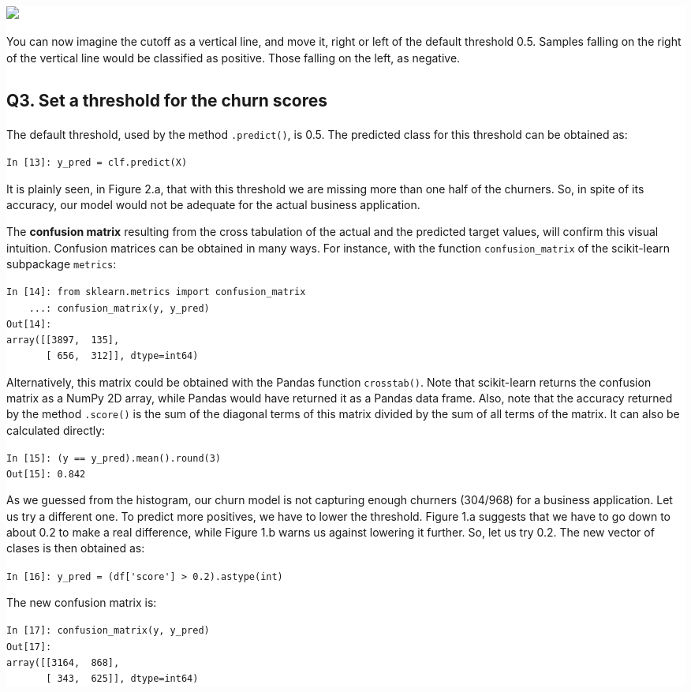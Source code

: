 ![](https://github.com/cinnData/MLearning/blob/main/Figures/mle-03.1.png)

You can now imagine the cutoff as a vertical line, and move it, right or left of the default threshold 0.5. Samples falling on the right of the vertical line would be classified as positive. Those falling on the left, as negative.

## Q3. Set a threshold for the churn scores

The default threshold, used by the method `.predict()`, is 0.5. The predicted class for this threshold can be obtained as:

```
In [13]: y_pred = clf.predict(X)
```

It is plainly seen, in Figure 2.a, that with this threshold we are missing more than one half of the churners. So, in spite of its accuracy, our model would not be adequate for the actual business application. 

The **confusion matrix** resulting from the cross tabulation of the actual and the predicted target values, will confirm this visual intuition. Confusion matrices can be obtained in many ways. For instance, with the function `confusion_matrix` of the scikit-learn subpackage `metrics`:

```
In [14]: from sklearn.metrics import confusion_matrix
    ...: confusion_matrix(y, y_pred)
Out[14]: 
array([[3897,  135],
       [ 656,  312]], dtype=int64)
```

Alternatively, this matrix could be obtained with the Pandas function `crosstab()`. Note that scikit-learn returns the confusion matrix as a NumPy 2D array, while Pandas would have returned it as a Pandas data frame. Also, note that the accuracy returned by the method `.score()` is the sum of the diagonal terms of this matrix divided by the sum of all terms of the matrix. It can also be calculated directly:

```
In [15]: (y == y_pred).mean().round(3)
Out[15]: 0.842
```

As we guessed from the histogram, our churn model is not capturing enough churners (304/968) for a business application. Let us try a different one. To predict more positives, we have to lower the threshold. Figure 1.a suggests that we have to go down to about 0.2 to make a real difference, while Figure 1.b warns us against lowering it further. So, let us try 0.2. The new vector of clases is then obtained as:

```
In [16]: y_pred = (df['score'] > 0.2).astype(int)
```

The new confusion matrix is:

```
In [17]: confusion_matrix(y, y_pred)
Out[17]: 
array([[3164,  868],
       [ 343,  625]], dtype=int64)
```
